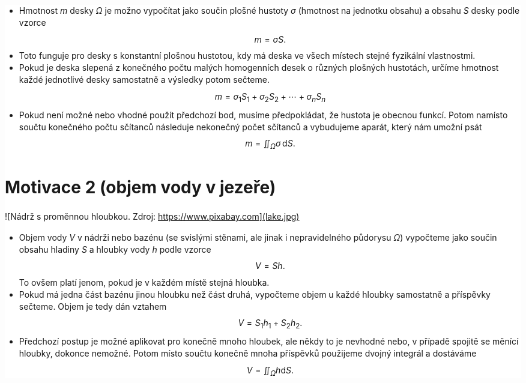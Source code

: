 </div>


* Hmotnost $m$ desky $\Omega$ je možno vypočítat jako součin plošné
  hustoty $\sigma$ (hmotnost na jednotku obsahu) a obsahu $S$ desky podle vzorce $$m=\sigma S.$$
* Toto funguje pro desky s konstantní plošnou hustotou, kdy má deska
  ve všech místech stejné fyzikální vlastnostmi.
* Pokud je deska slepená z konečného počtu malých homogenních desek o
  různých plošných hustotách, určíme hmotnost každé jednotlivé desky
  samostatně a výsledky potom sečteme.
  $$m=\sigma_1 S_1+\sigma_2 S_2+\cdots + \sigma_n S_n$$
* Pokud není možné nebo vhodné použít předchozí bod, musíme
  předpokládat, že hustota je obecnou funkcí. Potom namísto součtu
  konečného počtu sčítanců následuje nekonečný počet sčítanců a
  vybudujeme aparát, který nám umožní psát
  $$m=\iint_\Omega \sigma \,\mathrm dS.$$



# Motivace 2 (objem vody v jezeře)


<div class='obtekat'>

![Nádrž s proměnnou hloubkou. Zdroj: https://www.pixabay.com](lake.jpg)

</div>

* Objem vody $V$ v nádrži nebo bazénu (se svislými stěnami, ale jinak
  i nepravidelného půdorysu $\Omega$) vypočteme jako součin obsahu
  hladiny $S$ a hloubky vody $h$ podle vzorce $$V=Sh.$$ To ovšem platí jenom,
  pokud je v každém místě stejná hloubka.
* Pokud má jedna část bazénu jinou hloubku než část druhá, vypočteme
  objem u každé hloubky samostatně a příspěvky sečteme. Objem je tedy dán vztahem $$V=S_1h_1+S_2h_2.$$
* Předchozí postup je možné aplikovat pro konečně mnoho hloubek, ale
  někdy to je nevhodné nebo, v případě spojitě se měnící hloubky,
  dokonce nemožné. Potom místo součtu konečně mnoha příspěvků
  použijeme dvojný integrál a dostáváme $$V=\iint_\Omega h\mathrm dS.$$
